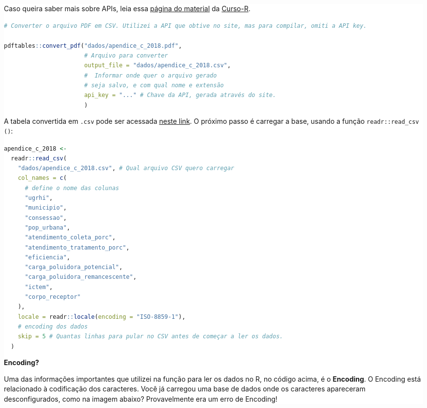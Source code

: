 Caso queira saber mais sobre APIs, leia essa [página do material](http://material.curso-r.com/api/) da [Curso-R](http://curso-r.com/).

</div>

``` r
# Converter o arquivo PDF em CSV. Utilizei a API que obtive no site, mas para compilar, omiti a API key.

pdftables::convert_pdf("dados/apendice_c_2018.pdf",
                       # Arquivo para converter
                       output_file = "dados/apendice_c_2018.csv",
                       #  Informar onde quer o arquivo gerado
                       # seja salvo, e com qual nome e extensão
                       api_key = "..." # Chave da API, gerada através do site.
                       )
```

A tabela convertida em `.csv` pode ser acessada [neste link](https://beatrizmilz.github.io/2020-FLS6397/projeto_final/dados/apendice_c_2018.csv). O próximo passo é carregar a base, usando a função `readr::read_csv()`:

``` r
apendice_c_2018 <-
  readr::read_csv(
    "dados/apendice_c_2018.csv", # Qual arquivo CSV quero carregar
    col_names = c(
      # define o nome das colunas
      "ugrhi",
      "municipio",
      "consessao",
      "pop_urbana",
      "atendimento_coleta_porc",
      "atendimento_tratamento_porc",
      "eficiencia",
      "carga_poluidora_potencial",
      "carga_poluidora_remancescente",
      "ictem",
      "corpo_receptor"
    ),
    locale = readr::locale(encoding = "ISO-8859-1"),
    # encoding dos dados
    skip = 5 # Quantas linhas para pular no CSV antes de começar a ler os dados.
  )
```

<div class="alert alert-primary" role="alert">

**Encoding?**

Uma das informações importantes que utilizei na função para ler os dados no R, no código acima, é o **Encoding**. O Encoding está relacionado à codificação dos caracteres. Você já carregou uma base de dados onde os caracteres apareceram desconfigurados, como na imagem abaixo? Provavelmente era um erro de Encoding!

